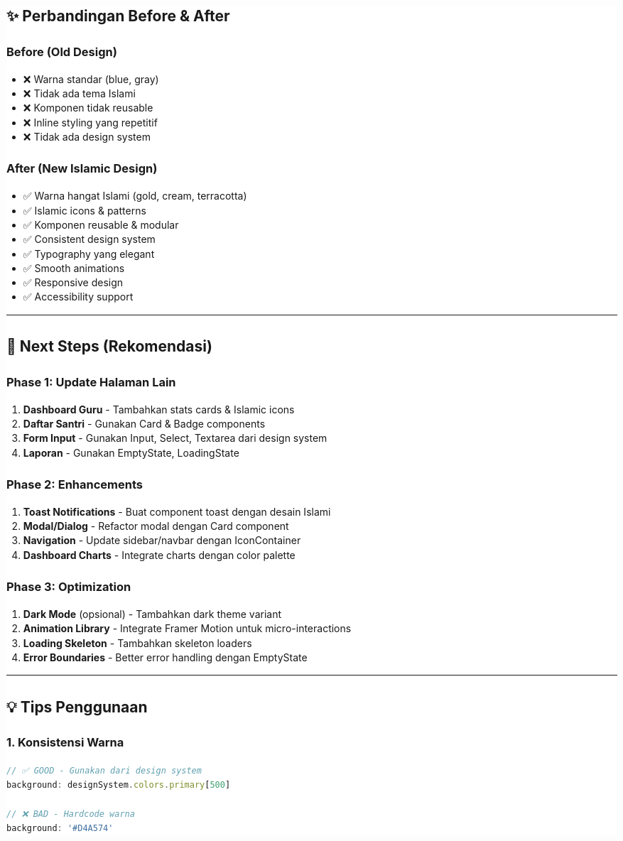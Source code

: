 
## ✨ Perbandingan Before & After

### Before (Old Design)
- ❌ Warna standar (blue, gray)
- ❌ Tidak ada tema Islami
- ❌ Komponen tidak reusable
- ❌ Inline styling yang repetitif
- ❌ Tidak ada design system

### After (New Islamic Design)
- ✅ Warna hangat Islami (gold, cream, terracotta)
- ✅ Islamic icons & patterns
- ✅ Komponen reusable & modular
- ✅ Consistent design system
- ✅ Typography yang elegant
- ✅ Smooth animations
- ✅ Responsive design
- ✅ Accessibility support

---

## 🎯 Next Steps (Rekomendasi)

### Phase 1: Update Halaman Lain
1. **Dashboard Guru** - Tambahkan stats cards & Islamic icons
2. **Daftar Santri** - Gunakan Card & Badge components
3. **Form Input** - Gunakan Input, Select, Textarea dari design system
4. **Laporan** - Gunakan EmptyState, LoadingState

### Phase 2: Enhancements
1. **Toast Notifications** - Buat component toast dengan desain Islami
2. **Modal/Dialog** - Refactor modal dengan Card component
3. **Navigation** - Update sidebar/navbar dengan IconContainer
4. **Dashboard Charts** - Integrate charts dengan color palette

### Phase 3: Optimization
1. **Dark Mode** (opsional) - Tambahkan dark theme variant
2. **Animation Library** - Integrate Framer Motion untuk micro-interactions
3. **Loading Skeleton** - Tambahkan skeleton loaders
4. **Error Boundaries** - Better error handling dengan EmptyState

---

## 💡 Tips Penggunaan

### 1. Konsistensi Warna
```jsx
// ✅ GOOD - Gunakan dari design system
background: designSystem.colors.primary[500]

// ❌ BAD - Hardcode warna
background: '#D4A574'
```
